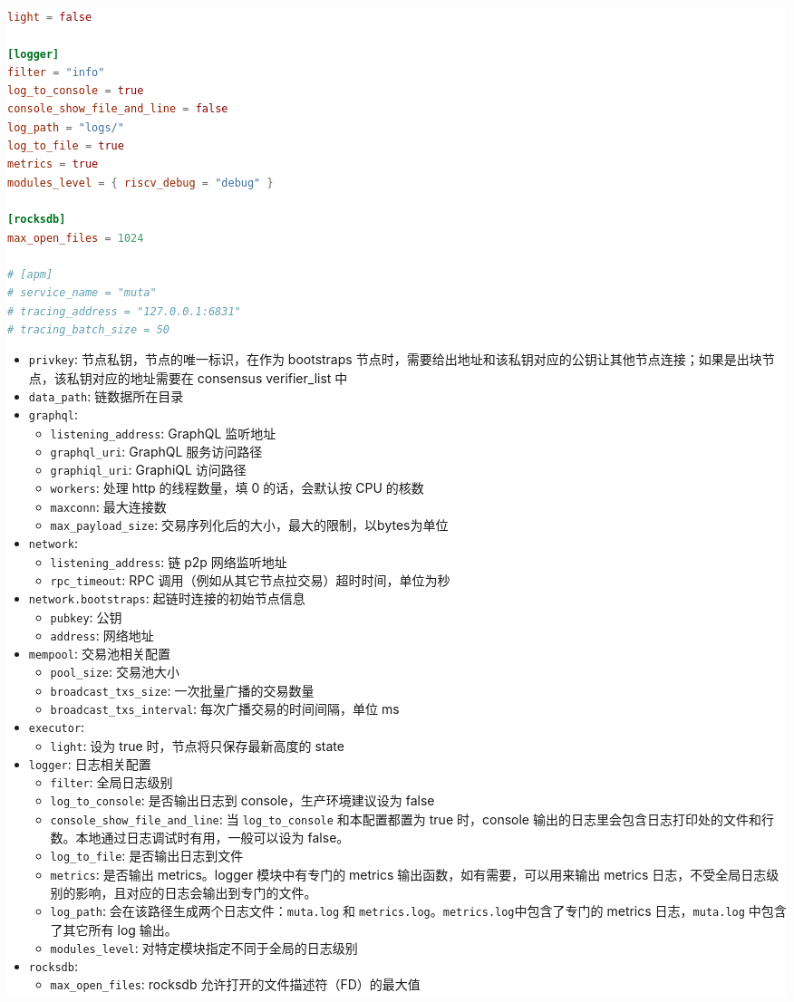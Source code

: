 ```toml
light = false

[logger]
filter = "info"
log_to_console = true
console_show_file_and_line = false
log_path = "logs/"
log_to_file = true
metrics = true
modules_level = { riscv_debug = "debug" }

[rocksdb]
max_open_files = 1024

# [apm]
# service_name = "muta"
# tracing_address = "127.0.0.1:6831"
# tracing_batch_size = 50
```

- `privkey`: 节点私钥，节点的唯一标识，在作为 bootstraps 节点时，需要给出地址和该私钥对应的公钥让其他节点连接；如果是出块节点，该私钥对应的地址需要在 consensus verifier_list 中
- `data_path`: 链数据所在目录
- `graphql`:
  - `listening_address`: GraphQL 监听地址
  - `graphql_uri`: GraphQL 服务访问路径
  - `graphiql_uri`: GraphiQL 访问路径
  - `workers`: 处理 http 的线程数量，填 0 的话，会默认按 CPU 的核数
  - `maxconn`: 最大连接数
  - `max_payload_size`: 交易序列化后的大小，最大的限制，以bytes为单位
- `network`:
  - `listening_address`: 链 p2p 网络监听地址
  - `rpc_timeout`: RPC 调用（例如从其它节点拉交易）超时时间，单位为秒
- `network.bootstraps`: 起链时连接的初始节点信息
  - `pubkey`: 公钥
  - `address`: 网络地址
- `mempool`: 交易池相关配置
  - `pool_size`: 交易池大小
  - `broadcast_txs_size`: 一次批量广播的交易数量
  - `broadcast_txs_interval`: 每次广播交易的时间间隔，单位 ms
- `executor`:
  - `light`: 设为 true 时，节点将只保存最新高度的 state
- `logger`: 日志相关配置
  - `filter`: 全局日志级别
  - `log_to_console`: 是否输出日志到 console，生产环境建议设为 false
  - `console_show_file_and_line`: 当 `log_to_console` 和本配置都置为 true 时，console 输出的日志里会包含日志打印处的文件和行数。本地通过日志调试时有用，一般可以设为 false。
  - `log_to_file`: 是否输出日志到文件
  - `metrics`: 是否输出 metrics。logger 模块中有专门的 metrics 输出函数，如有需要，可以用来输出 metrics 日志，不受全局日志级别的影响，且对应的日志会输出到专门的文件。
  - `log_path`: 会在该路径生成两个日志文件：`muta.log` 和 `metrics.log`。`metrics.log`中包含了专门的 metrics 日志，`muta.log` 中包含了其它所有 log 输出。
  - `modules_level`: 对特定模块指定不同于全局的日志级别
- `rocksdb`:
  - `max_open_files`: rocksdb 允许打开的文件描述符（FD）的最大值

